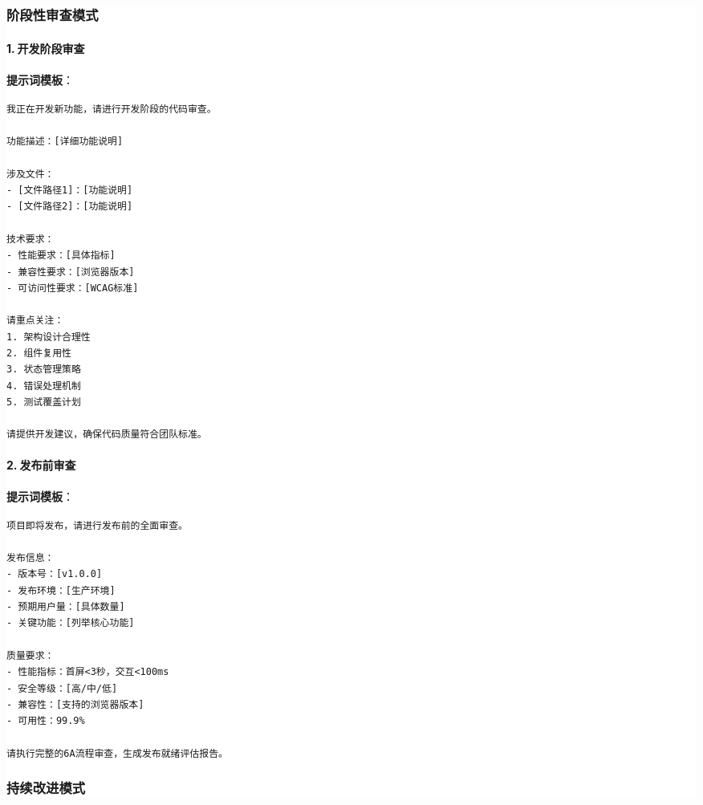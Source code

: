 ### 阶段性审查模式

#### 1. 开发阶段审查

**提示词模板**：

```
我正在开发新功能，请进行开发阶段的代码审查。

功能描述：[详细功能说明]

涉及文件：
- [文件路径1]：[功能说明]
- [文件路径2]：[功能说明]

技术要求：
- 性能要求：[具体指标]
- 兼容性要求：[浏览器版本]
- 可访问性要求：[WCAG标准]

请重点关注：
1. 架构设计合理性
2. 组件复用性
3. 状态管理策略
4. 错误处理机制
5. 测试覆盖计划

请提供开发建议，确保代码质量符合团队标准。
```

#### 2. 发布前审查

**提示词模板**：

```
项目即将发布，请进行发布前的全面审查。

发布信息：
- 版本号：[v1.0.0]
- 发布环境：[生产环境]
- 预期用户量：[具体数量]
- 关键功能：[列举核心功能]

质量要求：
- 性能指标：首屏<3秒，交互<100ms
- 安全等级：[高/中/低]
- 兼容性：[支持的浏览器版本]
- 可用性：99.9%

请执行完整的6A流程审查，生成发布就绪评估报告。
```

### 持续改进模式
